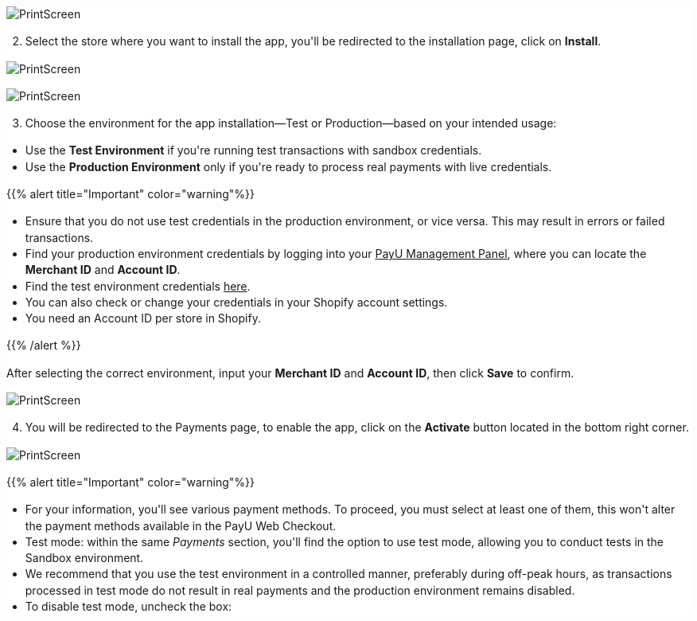 <img src="/assets/Shopify/Shopify01EN.png" alt="PrintScreen" width="550">
<p></p>

2. Select the store where you want to install the app, you'll be redirected to the installation page, click on **Install**.

<img src="/assets/Shopify/Shopify02EN.png" alt="PrintScreen" width="550">
<p></p>

<img src="/assets/Shopify/Shopify03EN.png" alt="PrintScreen" width="550">
<p></p>

3. Choose the environment for the app installation—Test or Production—based on your intended usage:

* Use the **Test Environment** if you're running test transactions with sandbox credentials.
* Use the **Production Environment** only if you're ready to process real payments with live credentials.

{{% alert title="Important" color="warning"%}}

* Ensure that you do not use test credentials in the production environment, or vice versa. This may result in errors or failed transactions.
* Find your production environment credentials by logging into your <a href="https://developers.payulatam.com/latam/en/payu-module-documentation/getting-started/understanding-the-payu-module/technical-configuration.html#merchant-and-account-ids" target="_blank">PayU Management Panel</a>, where you can locate the **Merchant ID** and **Account ID**.
* Find the test environment credentials <a href="https://developers.payulatam.com/latam/en/docs/getting-started/test-your-solution.html" target="_blank">here</a>.
* You can also check or change your credentials in your Shopify account settings.
* You need an Account ID per store in Shopify.

{{% /alert %}}

After selecting the correct environment, input your **Merchant ID** and **Account ID**, then click **Save** to confirm.

<img src="/assets/Shopify/Shopify04EN.png" alt="PrintScreen" width="450">
<p></p>

4. You will be redirected to the Payments page, to enable the app, click on the **Activate** button located in the bottom right corner.

<img src="/assets/Shopify/Shopify06EN.png" alt="PrintScreen" width="600">
<p></p>

{{% alert title="Important" color="warning"%}}

* For your information, you'll see various payment methods. To proceed, you must select at least one of them, this won't alter the payment methods available in the PayU Web Checkout.
* Test mode: within the same _Payments_ section, you'll find the option to use test mode, allowing you to conduct tests in the Sandbox environment.
* We recommend that you use the test environment in a controlled manner, preferably during off-peak hours, as transactions processed in test mode do not result in real payments and the production environment remains disabled.
* To disable test mode, uncheck the box:
